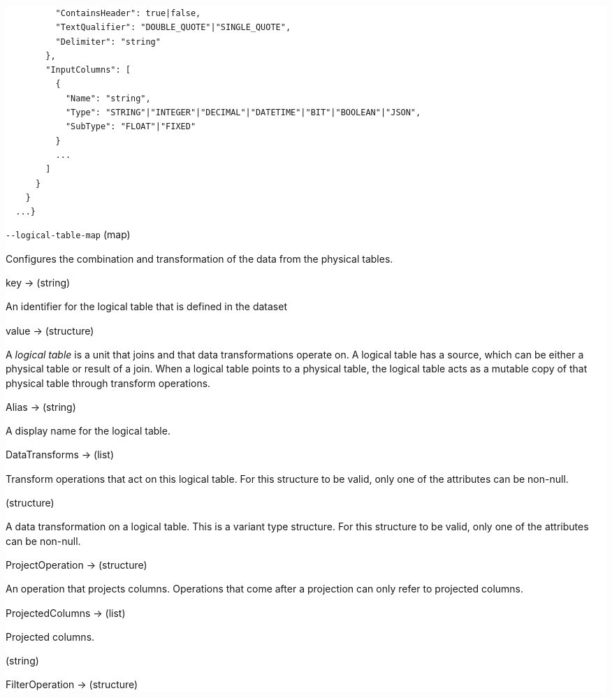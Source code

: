 ```
          "ContainsHeader": true|false,
          "TextQualifier": "DOUBLE_QUOTE"|"SINGLE_QUOTE",
          "Delimiter": "string"
        },
        "InputColumns": [
          {
            "Name": "string",
            "Type": "STRING"|"INTEGER"|"DECIMAL"|"DATETIME"|"BIT"|"BOOLEAN"|"JSON",
            "SubType": "FLOAT"|"FIXED"
          }
          ...
        ]
      }
    }
  ...}
```

`--logical-table-map` (map)

Configures the combination and transformation of the data from the physical tables.

key -> (string)

An identifier for the logical table that is defined in the dataset

value -> (structure)

A *logical table* is a unit that joins and that data transformations operate on. A logical table has a source, which can be either a physical table or result of a join. When a logical table points to a physical table, the logical table acts as a mutable copy of that physical table through transform operations.

Alias -> (string)

A display name for the logical table.

DataTransforms -> (list)

Transform operations that act on this logical table. For this structure to be valid, only one of the attributes can be non-null.

(structure)

A data transformation on a logical table. This is a variant type structure. For this structure to be valid, only one of the attributes can be non-null.

ProjectOperation -> (structure)

An operation that projects columns. Operations that come after a projection can only refer to projected columns.

ProjectedColumns -> (list)

Projected columns.

(string)

FilterOperation -> (structure)
